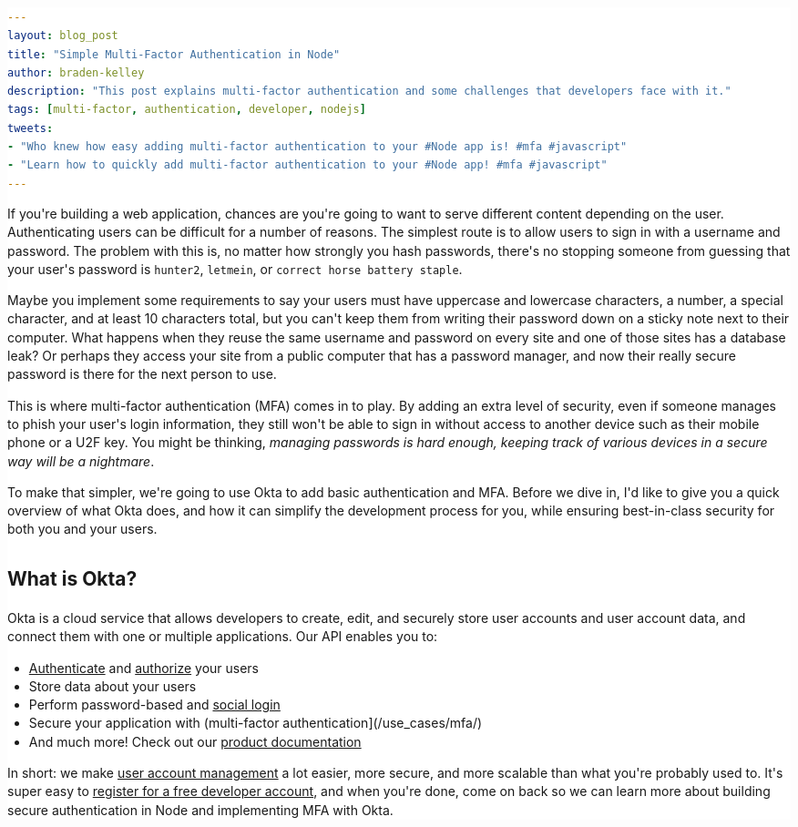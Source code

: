 ```yaml
---
layout: blog_post
title: "Simple Multi-Factor Authentication in Node"
author: braden-kelley
description: "This post explains multi-factor authentication and some challenges that developers face with it."
tags: [multi-factor, authentication, developer, nodejs]
tweets:
- "Who knew how easy adding multi-factor authentication to your #Node app is! #mfa #javascript"
- "Learn how to quickly add multi-factor authentication to your #Node app! #mfa #javascript"
---
```


If you're building a web application, chances are you're going to want to serve different content depending on the user. Authenticating users can be difficult for a number of reasons. The simplest route is to allow users to sign in with a username and password. The problem with this is, no matter how strongly you hash passwords, there's no stopping someone from guessing that your user's password is `hunter2`, `letmein`, or `correct horse battery staple`.

Maybe you implement some requirements to say your users must have uppercase and lowercase characters, a number, a special character, and at least 10 characters total, but you can't keep them from writing their password down on a sticky note next to their computer. What happens when they reuse the same username and password on every site and one of those sites has a database leak? Or perhaps they access your site from a public computer that has a password manager, and now their really secure password is there for the next person to use.

This is where multi-factor authentication (MFA) comes in to play. By adding an extra level of security, even if someone manages to phish your user's login information, they still won't be able to sign in without access to another device such as their mobile phone or a U2F key. You might be thinking, _managing passwords is hard enough, keeping track of various devices in a secure way will be a nightmare_.

To make that simpler, we're going to use Okta to add basic authentication and MFA. Before we dive in, I'd like to give you a quick overview of what Okta does, and how it can simplify the development process for you, while ensuring best-in-class security for both you and your users.

## What is Okta?

Okta is a cloud service that allows developers to create, edit, and securely store user accounts and user account data, and connect them with one or multiple applications. Our API enables you to:

* [Authenticate](https://developer.okta.com/product/authentication/) and [authorize](https://developer.okta.com/product/authorization/) your users
* Store data about your users
* Perform password-based and [social login](/authentication-guide/social-login/)
* Secure your application with (multi-factor authentication](/use_cases/mfa/)
* And much more! Check out our [product documentation](https://developer.okta.com/documentation/)

In short: we make [user account management](https://developer.okta.com/product/user-management/) a lot easier, more secure, and more scalable than what you're probably used to. It's super easy to [register for a free developer account](https://developer.okta.com/signup/), and when you're done, come on back so we can learn more about building secure authentication in Node and implementing MFA with Okta.

